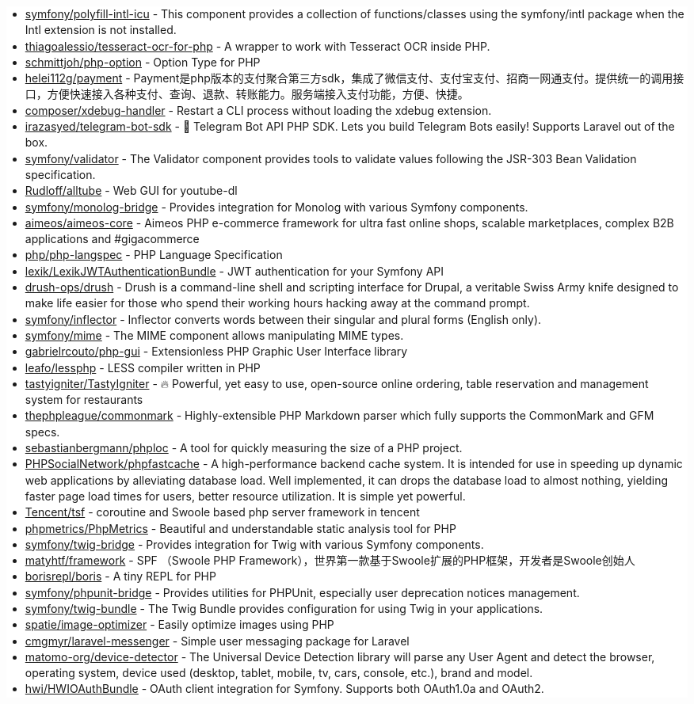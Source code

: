 * [symfony/polyfill-intl-icu](https://github.com/symfony/polyfill-intl-icu) - This component provides a collection of functions/classes using the symfony/intl package when the Intl extension is not installed.
* [thiagoalessio/tesseract-ocr-for-php](https://github.com/thiagoalessio/tesseract-ocr-for-php) - A wrapper to work with Tesseract OCR inside PHP.
* [schmittjoh/php-option](https://github.com/schmittjoh/php-option) - Option Type for PHP
* [helei112g/payment](https://github.com/helei112g/payment) - Payment是php版本的支付聚合第三方sdk，集成了微信支付、支付宝支付、招商一网通支付。提供统一的调用接口，方便快速接入各种支付、查询、退款、转账能力。服务端接入支付功能，方便、快捷。
* [composer/xdebug-handler](https://github.com/composer/xdebug-handler) - Restart a CLI process without loading the xdebug extension.
* [irazasyed/telegram-bot-sdk](https://github.com/irazasyed/telegram-bot-sdk) - 🤖 Telegram Bot API PHP SDK. Lets you build Telegram Bots easily! Supports Laravel out of the box.
* [symfony/validator](https://github.com/symfony/validator) - The Validator component provides tools to validate values following the JSR-303 Bean Validation specification.
* [Rudloff/alltube](https://github.com/Rudloff/alltube) - Web GUI for youtube-dl
* [symfony/monolog-bridge](https://github.com/symfony/monolog-bridge) - Provides integration for Monolog with various Symfony components.
* [aimeos/aimeos-core](https://github.com/aimeos/aimeos-core) - Aimeos PHP e-commerce framework for ultra fast online shops, scalable marketplaces, complex B2B applications and #gigacommerce
* [php/php-langspec](https://github.com/php/php-langspec) - PHP Language Specification
* [lexik/LexikJWTAuthenticationBundle](https://github.com/lexik/LexikJWTAuthenticationBundle) - JWT authentication for your Symfony API
* [drush-ops/drush](https://github.com/drush-ops/drush) - Drush is a command-line shell and scripting interface for Drupal, a veritable Swiss Army knife designed to make life easier for those who spend their working hours hacking away at the command prompt.
* [symfony/inflector](https://github.com/symfony/inflector) - Inflector converts words between their singular and plural forms (English only).
* [symfony/mime](https://github.com/symfony/mime) - The MIME component allows manipulating MIME types.
* [gabrielrcouto/php-gui](https://github.com/gabrielrcouto/php-gui) - Extensionless PHP Graphic User Interface library
* [leafo/lessphp](https://github.com/leafo/lessphp) - LESS compiler written in PHP
* [tastyigniter/TastyIgniter](https://github.com/tastyigniter/TastyIgniter) - :fire: Powerful, yet easy to use, open-source online ordering, table reservation and management system for restaurants
* [thephpleague/commonmark](https://github.com/thephpleague/commonmark) - Highly-extensible PHP Markdown parser which fully supports the CommonMark and GFM specs.
* [sebastianbergmann/phploc](https://github.com/sebastianbergmann/phploc) - A tool for quickly measuring the size of a PHP project.
* [PHPSocialNetwork/phpfastcache](https://github.com/PHPSocialNetwork/phpfastcache) - A high-performance backend cache system.  It is intended for use in speeding up dynamic web applications by alleviating database load.  Well implemented, it can drops the database load to almost nothing, yielding faster page load times for users, better resource utilization.  It is simple yet powerful.
* [Tencent/tsf](https://github.com/Tencent/tsf) - coroutine and Swoole based php server framework in tencent
* [phpmetrics/PhpMetrics](https://github.com/phpmetrics/PhpMetrics) - Beautiful and understandable static analysis tool for PHP
* [symfony/twig-bridge](https://github.com/symfony/twig-bridge) - Provides integration for Twig with various Symfony components.
* [matyhtf/framework](https://github.com/matyhtf/framework) - SPF （Swoole PHP Framework），世界第一款基于Swoole扩展的PHP框架，开发者是Swoole创始人
* [borisrepl/boris](https://github.com/borisrepl/boris) - A tiny REPL for PHP
* [symfony/phpunit-bridge](https://github.com/symfony/phpunit-bridge) - Provides utilities for PHPUnit, especially user deprecation notices management.
* [symfony/twig-bundle](https://github.com/symfony/twig-bundle) - The Twig Bundle provides configuration for using Twig in your applications.
* [spatie/image-optimizer](https://github.com/spatie/image-optimizer) - Easily optimize images using PHP
* [cmgmyr/laravel-messenger](https://github.com/cmgmyr/laravel-messenger) - Simple user messaging package for Laravel
* [matomo-org/device-detector](https://github.com/matomo-org/device-detector) - The Universal Device Detection library will parse any User Agent and detect the browser, operating system, device used (desktop, tablet, mobile, tv, cars, console, etc.), brand and model.
* [hwi/HWIOAuthBundle](https://github.com/hwi/HWIOAuthBundle) - OAuth client integration for Symfony. Supports both OAuth1.0a and OAuth2.